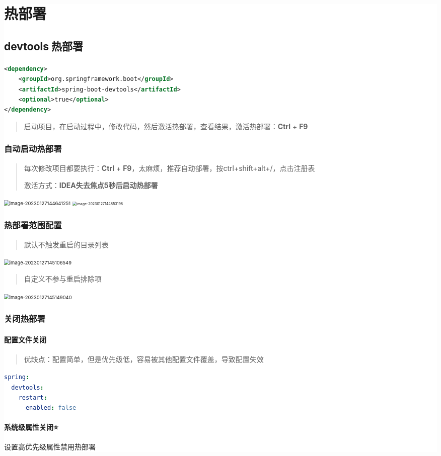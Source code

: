 



# 热部署

## devtools 热部署

```xml
<dependency>   
    <groupId>org.springframework.boot</groupId>
    <artifactId>spring-boot-devtools</artifactId>
    <optional>true</optional>
</dependency>
```

> 启动项目，在启动过程中，修改代码，然后激活热部署，查看结果，激活热部署：**Ctrl** + **F9**

### 自动启动热部署

> 每次修改项目都要执行：**Ctrl** + **F9**，太麻烦，推荐自动部署，按ctrl+shift+alt+/，点击注册表
>
> 激活方式：**IDEA失去焦点5秒后启动热部署**

<img src="https://edu-8673.oss-cn-beijing.aliyuncs.com/img2023.2.30/202301271446340.png" alt="image-20230127144641251" style="zoom:67%;" />

<img src="https://edu-8673.oss-cn-beijing.aliyuncs.com/img2023.2.30/202301271448337.png" alt="image-20230127144853198" style="zoom: 50%;" />

### 热部署范围配置

> 默认不触发重启的目录列表

<img src="https://edu-8673.oss-cn-beijing.aliyuncs.com/img2023.2.30/202301271451635.png" alt="image-20230127145106549" style="zoom:67%;" />

> 自定义不参与重启排除项

<img src="https://edu-8673.oss-cn-beijing.aliyuncs.com/img2023.2.30/202301271451125.png" alt="image-20230127145149040" style="zoom:67%;" />

### 关闭热部署

#### 配置文件关闭

> 优缺点：配置简单，但是优先级低，容易被其他配置文件覆盖，导致配置失效

```yml
spring:
  devtools:
    restart:
      enabled: false
```

#### 系统级属性关闭⭐

设置高优先级属性禁用热部署
